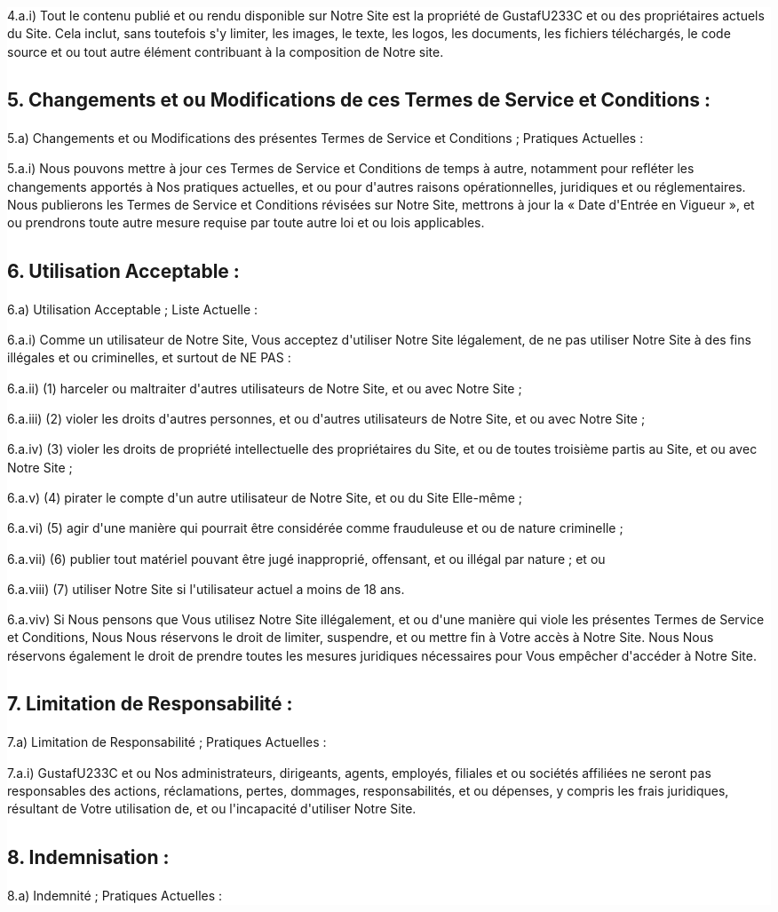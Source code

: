 4.a.i) Tout le contenu publié et ou rendu disponible sur Notre Site est la propriété de GustafU233C et ou des propriétaires actuels du Site. Cela inclut, sans toutefois s'y limiter, les images, le texte, les logos, les documents, les fichiers téléchargés, le code source et ou tout autre élément contribuant à la composition de Notre site.

## 5. Changements et ou Modifications de ces Termes de Service et Conditions :
5.a) Changements et ou Modifications des présentes Termes de Service et Conditions ; Pratiques Actuelles :

5.a.i) Nous pouvons mettre à jour ces Termes de Service et Conditions de temps à autre, notamment pour refléter les changements apportés à Nos pratiques actuelles, et ou pour d'autres raisons opérationnelles, juridiques et ou réglementaires. Nous publierons les Termes de Service et Conditions révisées sur Notre Site, mettrons à jour la « Date d'Entrée en Vigueur », et ou prendrons toute autre mesure requise par toute autre loi et ou lois applicables.

## 6. Utilisation Acceptable :
6.a) Utilisation Acceptable ; Liste Actuelle :

6.a.i) Comme un utilisateur de Notre Site, Vous acceptez d'utiliser Notre Site légalement, de ne pas utiliser Notre Site à des fins illégales et ou criminelles, et surtout de NE PAS :

6.a.ii) (1) harceler ou maltraiter d'autres utilisateurs de Notre Site, et ou avec Notre Site ;

6.a.iii) (2) violer les droits d'autres personnes, et ou d'autres utilisateurs de Notre Site, et ou avec Notre Site ;

6.a.iv) (3) violer les droits de propriété intellectuelle des propriétaires du Site, et ou de toutes troisième partis au Site, et ou avec Notre Site ;

6.a.v) (4) pirater le compte d'un autre utilisateur de Notre Site, et ou du Site Elle-même ;

6.a.vi) (5) agir d'une manière qui pourrait être considérée comme frauduleuse et ou de nature criminelle ; 

6.a.vii) (6) publier tout matériel pouvant être jugé inapproprié, offensant, et ou illégal par nature ; et ou

6.a.viii) (7) utiliser Notre Site si l'utilisateur actuel a moins de 18 ans.

6.a.viv) Si Nous pensons que Vous utilisez Notre Site illégalement, et ou d'une manière qui viole les présentes Termes de Service et Conditions, Nous Nous réservons le droit de limiter, suspendre, et ou mettre fin à Votre accès à Notre Site. Nous Nous réservons également le droit de prendre toutes les mesures juridiques nécessaires pour Vous empêcher d'accéder à Notre Site.

## 7. Limitation de Responsabilité :
7.a) Limitation de Responsabilité ; Pratiques Actuelles :

7.a.i) GustafU233C et ou Nos administrateurs, dirigeants, agents, employés, filiales et ou sociétés affiliées ne seront pas responsables des actions, réclamations, pertes, dommages, responsabilités, et ou dépenses, y compris les frais juridiques, résultant de Votre utilisation de, et ou l'incapacité d'utiliser Notre Site.

## 8. Indemnisation :
8.a) Indemnité ; Pratiques Actuelles :
